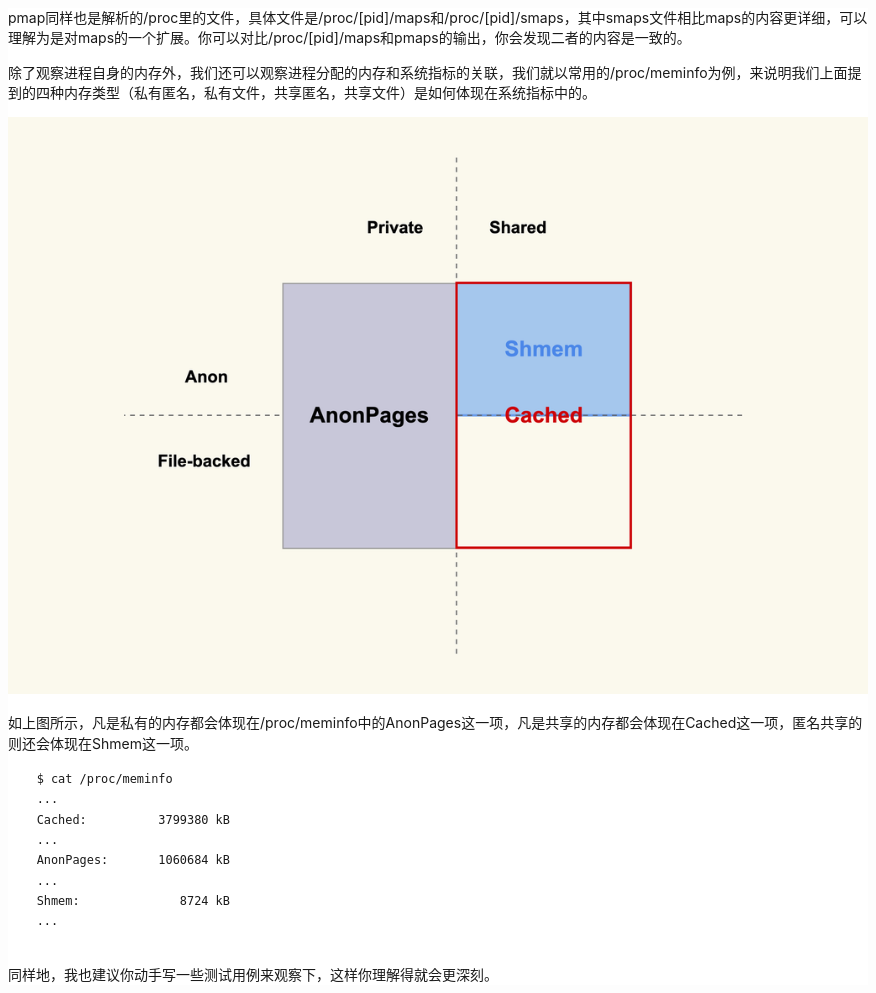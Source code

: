 pmap同样也是解析的/proc里的文件，具体文件是/proc/\[pid\]/maps和/proc/\[pid\]/smaps，其中smaps文件相比maps的内容更详细，可以理解为是对maps的一个扩展。你可以对比/proc/\[pid\]/maps和pmaps的输出，你会发现二者的内容是一致的。

除了观察进程自身的内存外，我们还可以观察进程分配的内存和系统指标的关联，我们就以常用的/proc/meminfo为例，来说明我们上面提到的四种内存类型（私有匿名，私有文件，共享匿名，共享文件）是如何体现在系统指标中的。

![](./httpsstatic001geekbangorgresourceimage9a9f9afa1845b3a308e2ae5b84a8b798f49f.jpg)

如上图所示，凡是私有的内存都会体现在/proc/meminfo中的AnonPages这一项，凡是共享的内存都会体现在Cached这一项，匿名共享的则还会体现在Shmem这一项。

```
    $ cat /proc/meminfo
    ...
    Cached:          3799380 kB
    ...
    AnonPages:       1060684 kB
    ...
    Shmem:              8724 kB
    ...
    

```

同样地，我也建议你动手写一些测试用例来观察下，这样你理解得就会更深刻。

